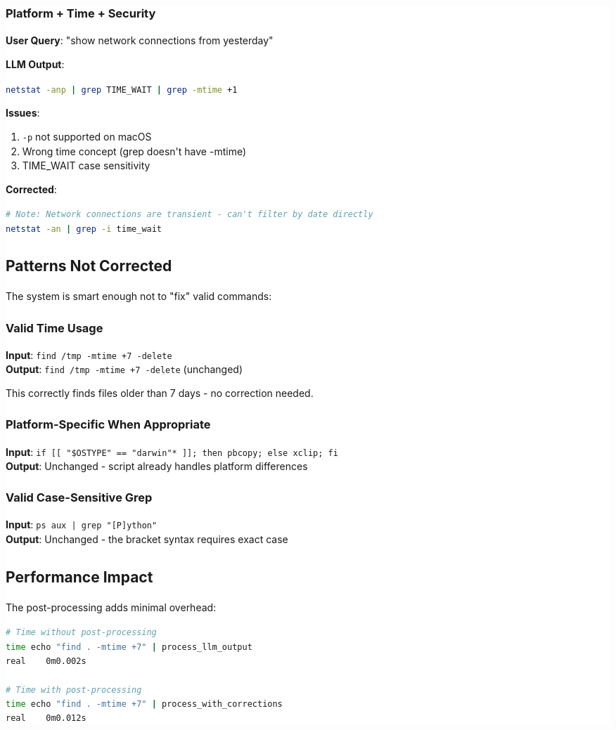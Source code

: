 ### Platform + Time + Security

**User Query**: "show network connections from yesterday"

**LLM Output**: 
```bash
netstat -anp | grep TIME_WAIT | grep -mtime +1
```

**Issues**:
1. `-p` not supported on macOS
2. Wrong time concept (grep doesn't have -mtime)
3. TIME_WAIT case sensitivity

**Corrected**:
```bash
# Note: Network connections are transient - can't filter by date directly
netstat -an | grep -i time_wait
```

## Patterns Not Corrected

The system is smart enough not to "fix" valid commands:

### Valid Time Usage

**Input**: `find /tmp -mtime +7 -delete`  
**Output**: `find /tmp -mtime +7 -delete` (unchanged)

This correctly finds files older than 7 days - no correction needed.

### Platform-Specific When Appropriate

**Input**: `if [[ "$OSTYPE" == "darwin"* ]]; then pbcopy; else xclip; fi`  
**Output**: Unchanged - script already handles platform differences

### Valid Case-Sensitive Grep

**Input**: `ps aux | grep "[P]ython"`  
**Output**: Unchanged - the bracket syntax requires exact case

## Performance Impact

The post-processing adds minimal overhead:

```bash
# Time without post-processing
time echo "find . -mtime +7" | process_llm_output
real    0m0.002s

# Time with post-processing  
time echo "find . -mtime +7" | process_with_corrections
real    0m0.012s
```
